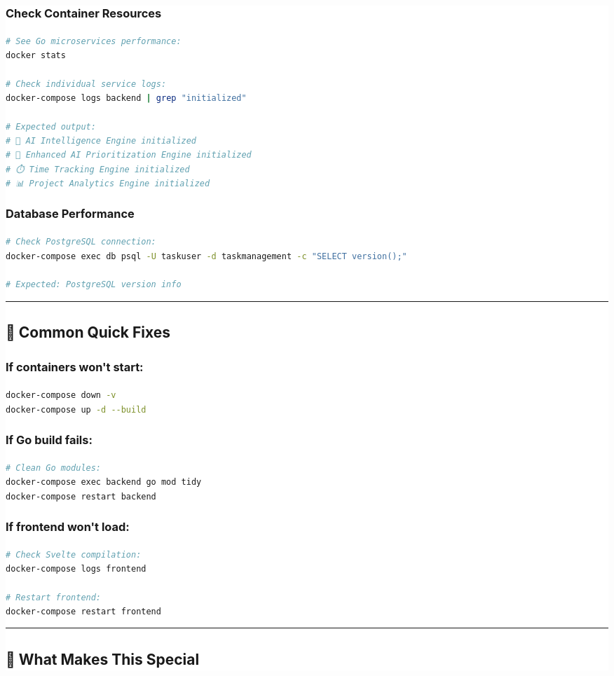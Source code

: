 ### **Check Container Resources**
```bash
# See Go microservices performance:
docker stats

# Check individual service logs:
docker-compose logs backend | grep "initialized"

# Expected output:
# 🧠 AI Intelligence Engine initialized
# 🎯 Enhanced AI Prioritization Engine initialized
# ⏱️ Time Tracking Engine initialized
# 📊 Project Analytics Engine initialized
```

### **Database Performance**
```bash
# Check PostgreSQL connection:
docker-compose exec db psql -U taskuser -d taskmanagement -c "SELECT version();"

# Expected: PostgreSQL version info
```

---

## 🔧 **Common Quick Fixes**

### **If containers won't start:**
```bash
docker-compose down -v
docker-compose up -d --build
```

### **If Go build fails:**
```bash
# Clean Go modules:
docker-compose exec backend go mod tidy
docker-compose restart backend
```

### **If frontend won't load:**
```bash
# Check Svelte compilation:
docker-compose logs frontend

# Restart frontend:
docker-compose restart frontend
```

---

## 🎯 **What Makes This Special**
